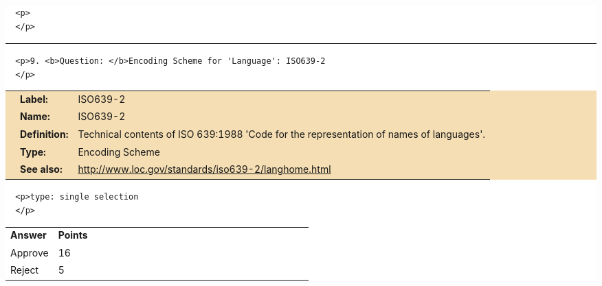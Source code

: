       <p>
      </p>
<hr>

      <p>9. <b>Question: </b>Encoding Scheme for 'Language': ISO639-2 
      </p>
<p>
      </p>
<table cellspacing="0" cellpadding="2" width="100%" bgcolor="wheat" border="0">
        <tbody>
        <tr valign="top">
          <td></td>
          <td><b>Label:</b></td>
          <td>ISO639-2</td>
</tr>
        <tr valign="top">
          <td></td>
          <td><b>Name: </b></td>
          <td>ISO639-2</td>
</tr>
        <tr valign="top">
          <td></td>
          <td><b>Definition: </b></td>
          <td>Technical contents of ISO 639:1988 'Code for the representation 
            of names of languages'.</td>
</tr>
        <tr valign="top">
          <td></td>
          <td><b>Type:</b></td>
          <td>Encoding Scheme</td>
</tr>
        <tr valign="top">
          <td></td>
          <td><b>See also: </b></td>
          <td><a target="dc" href="http://www.loc.gov/standards/iso639-2/langhome.html">http://www.loc.gov/standards/iso639-2/langhome.html</a></td>
</tr>
</tbody>
</table>

      <p>type: single selection 
      </p>
<p>
      </p>
<table cellpadding="2">
        <tbody>
        <tr valign="top">
          <td><b>Answer</b></td>
          <td><b>Points</b></td>
</tr>
        <tr valign="top">
          <td>Approve</td>
          <td>16</td>
          <td><img height="10" src="" width="300"></td>
</tr>
        <tr valign="top">
          <td>Reject</td>
          <td>5</td>
          <td><img height="10" src="" width="93"></td>
</tr>
</tbody>
</table>
